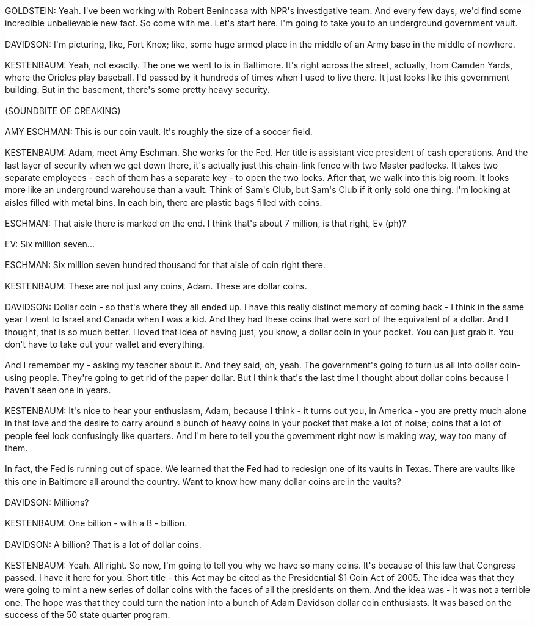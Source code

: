 GOLDSTEIN: Yeah. I've been working with Robert Benincasa with NPR's investigative team. And every few days, we'd find some incredible unbelievable new fact. So come with me. Let's start here. I'm going to take you to an underground government vault.

DAVIDSON: I'm picturing, like, Fort Knox; like, some huge armed place in the middle of an Army base in the middle of nowhere.

KESTENBAUM: Yeah, not exactly. The one we went to is in Baltimore. It's right across the street, actually, from Camden Yards, where the Orioles play baseball. I'd passed by it hundreds of times when I used to live there. It just looks like this government building. But in the basement, there's some pretty heavy security.

(SOUNDBITE OF CREAKING)

AMY ESCHMAN: This is our coin vault. It's roughly the size of a soccer field.

KESTENBAUM: Adam, meet Amy Eschman. She works for the Fed. Her title is assistant vice president of cash operations. And the last layer of security when we get down there, it's actually just this chain-link fence with two Master padlocks. It takes two separate employees - each of them has a separate key - to open the two locks. After that, we walk into this big room. It looks more like an underground warehouse than a vault. Think of Sam's Club, but Sam's Club if it only sold one thing. I'm looking at aisles filled with metal bins. In each bin, there are plastic bags filled with coins.

ESCHMAN: That aisle there is marked on the end. I think that's about 7 million, is that right, Ev (ph)?

EV: Six million seven...

ESCHMAN: Six million seven hundred thousand for that aisle of coin right there.

KESTENBAUM: These are not just any coins, Adam. These are dollar coins.

DAVIDSON: Dollar coin - so that's where they all ended up. I have this really distinct memory of coming back - I think in the same year I went to Israel and Canada when I was a kid. And they had these coins that were sort of the equivalent of a dollar. And I thought, that is so much better. I loved that idea of having just, you know, a dollar coin in your pocket. You can just grab it. You don't have to take out your wallet and everything.

And I remember my - asking my teacher about it. And they said, oh, yeah. The government's going to turn us all into dollar coin-using people. They're going to get rid of the paper dollar. But I think that's the last time I thought about dollar coins because I haven't seen one in years.

KESTENBAUM: It's nice to hear your enthusiasm, Adam, because I think - it turns out you, in America - you are pretty much alone in that love and the desire to carry around a bunch of heavy coins in your pocket that make a lot of noise; coins that a lot of people feel look confusingly like quarters. And I'm here to tell you the government right now is making way, way too many of them.

In fact, the Fed is running out of space. We learned that the Fed had to redesign one of its vaults in Texas. There are vaults like this one in Baltimore all around the country. Want to know how many dollar coins are in the vaults?

DAVIDSON: Millions?

KESTENBAUM: One billion - with a B - billion.

DAVIDSON: A billion? That is a lot of dollar coins.

KESTENBAUM: Yeah. All right. So now, I'm going to tell you why we have so many coins. It's because of this law that Congress passed. I have it here for you. Short title - this Act may be cited as the Presidential $1 Coin Act of 2005. The idea was that they were going to mint a new series of dollar coins with the faces of all the presidents on them. And the idea was - it was not a terrible one. The hope was that they could turn the nation into a bunch of Adam Davidson dollar coin enthusiasts. It was based on the success of the 50 state quarter program.
